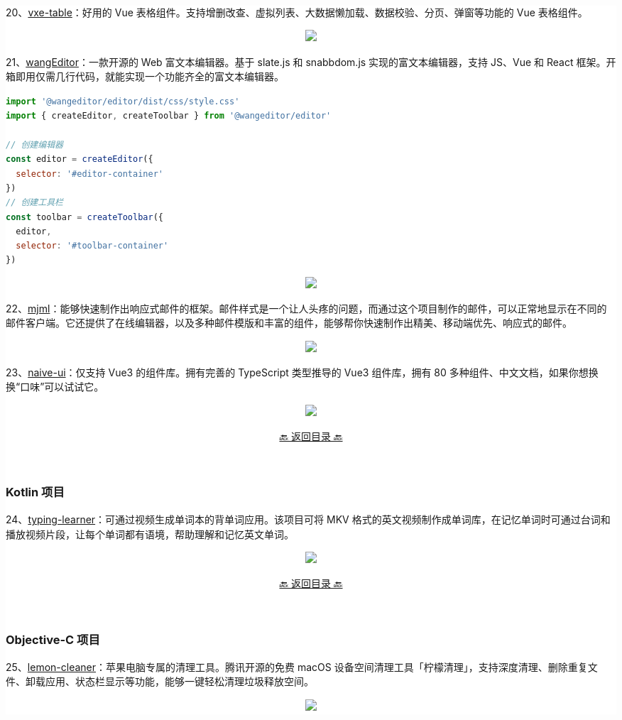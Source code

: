 20、[vxe-table](https://hellogithub.com/periodical/statistics/click/?target=https://github.com/x-extends/vxe-table)：好用的 Vue 表格组件。支持增删改查、虚拟列表、大数据懒加载、数据校验、分页、弹窗等功能的 Vue 表格组件。

<p align="center"><img src='https://raw.githubusercontent.com/521xueweihan/img3/master/hellogithub/76/182395618.png' style="max-width:80%; max-height=80%;"></img></p>

21、[wangEditor](https://hellogithub.com/periodical/statistics/click/?target=https://github.com/wangeditor-team/wangEditor)：一款开源的 Web 富文本编辑器。基于 slate.js 和 snabbdom.js 实现的富文本编辑器，支持 JS、Vue 和 React 框架。开箱即用仅需几行代码，就能实现一个功能齐全的富文本编辑器。
```javascript
import '@wangeditor/editor/dist/css/style.css'
import { createEditor, createToolbar } from '@wangeditor/editor'

// 创建编辑器
const editor = createEditor({
  selector: '#editor-container'
})
// 创建工具栏
const toolbar = createToolbar({
  editor,
  selector: '#toolbar-container'
})
```

<p align="center"><img src='https://raw.githubusercontent.com/521xueweihan/img3/master/hellogithub/76/26262860.png' style="max-width:80%; max-height=80%;"></img></p>

22、[mjml](https://hellogithub.com/periodical/statistics/click/?target=https://github.com/mjmlio/mjml)：能够快速制作出响应式邮件的框架。邮件样式是一个让人头疼的问题，而通过这个项目制作的邮件，可以正常地显示在不同的邮件客户端。它还提供了在线编辑器，以及多种邮件模版和丰富的组件，能够帮你快速制作出精美、移动端优先、响应式的邮件。

<p align="center"><img src='https://raw.githubusercontent.com/521xueweihan/img3/master/hellogithub/76/50586840.png' style="max-width:80%; max-height=80%;"></img></p>

23、[naive-ui](https://hellogithub.com/periodical/statistics/click/?target=https://github.com/TuSimple/naive-ui)：仅支持 Vue3 的组件库。拥有完善的 TypeScript 类型推导的 Vue3 组件库，拥有 80 多种组件、中文文档，如果你想换换“口味”可以试试它。

<p align="center"><img src='https://raw.githubusercontent.com/521xueweihan/img3/master/hellogithub/76/373855820.png' style="max-width:80%; max-height=80%;"></img></p>

<p align="center"><a href="#目录">🔙 返回目录 🔙</a></p><br>

### Kotlin 项目
24、[typing-learner](https://hellogithub.com/periodical/statistics/click/?target=https://github.com/tangshimin/typing-learner)：可通过视频生成单词本的背单词应用。该项目可将 MKV 格式的英文视频制作成单词库，在记忆单词时可通过台词和播放视频片段，让每个单词都有语境，帮助理解和记忆英文单词。

<p align="center"><img src='https://raw.githubusercontent.com/521xueweihan/img3/master/hellogithub/76/479222482.gif' style="max-width:80%; max-height=80%;"></img></p>

<p align="center"><a href="#目录">🔙 返回目录 🔙</a></p><br>

### Objective-C 项目
25、[lemon-cleaner](https://hellogithub.com/periodical/statistics/click/?target=https://github.com/Tencent/lemon-cleaner)：苹果电脑专属的清理工具。腾讯开源的免费 macOS 设备空间清理工具「柠檬清理」，支持深度清理、删除重复文件、卸载应用、状态栏显示等功能，能够一键轻松清理垃圾释放空间。

<p align="center"><img src='https://raw.githubusercontent.com/521xueweihan/img3/master/hellogithub/76/513077635.png' style="max-width:80%; max-height=80%;"></img></p>
